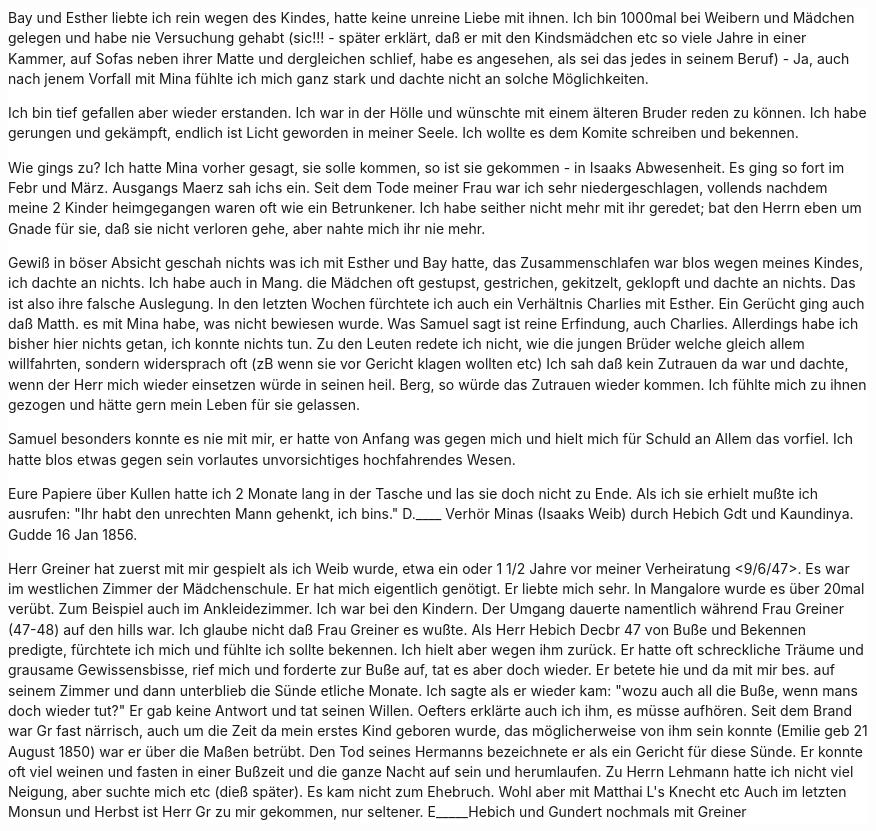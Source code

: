 Bay und Esther liebte ich rein wegen des Kindes, hatte keine unreine Liebe mit ihnen. Ich bin 1000mal bei Weibern und Mädchen gelegen und habe nie Versuchung gehabt (sic!!! - später erklärt, daß er mit den Kindsmädchen etc so viele Jahre in einer Kammer, auf Sofas neben ihrer Matte und dergleichen schlief, habe es angesehen, als sei das jedes in seinem Beruf) - Ja, auch nach jenem Vorfall mit Mina fühlte ich mich ganz stark und dachte nicht an solche Möglichkeiten.

Ich bin tief gefallen aber wieder erstanden. Ich war in der Hölle und wünschte mit einem älteren Bruder reden zu können. Ich habe gerungen und gekämpft, endlich ist Licht geworden in meiner Seele. Ich wollte es dem Komite schreiben und bekennen.

Wie gings zu? Ich hatte Mina vorher gesagt, sie solle kommen, so ist sie gekommen - in Isaaks Abwesenheit. Es ging so fort im Febr und März. Ausgangs Maerz sah ichs ein. Seit dem Tode meiner Frau war ich sehr niedergeschlagen, vollends nachdem meine 2 Kinder heimgegangen waren oft wie ein Betrunkener. Ich habe seither nicht mehr mit ihr geredet; bat den Herrn eben um Gnade für sie, daß sie nicht verloren gehe, aber nahte mich ihr nie mehr.

Gewiß in böser Absicht geschah nichts was ich mit Esther und Bay hatte, das Zusammenschlafen war blos wegen meines Kindes, ich dachte an nichts. Ich habe auch in Mang. die Mädchen oft gestupst, gestrichen, gekitzelt, geklopft und dachte an nichts. Das ist also ihre falsche Auslegung. In den letzten Wochen fürchtete ich auch ein Verhältnis Charlies mit Esther. Ein Gerücht ging auch daß Matth. es mit Mina habe, was nicht bewiesen wurde. Was Samuel sagt ist reine Erfindung, auch Charlies. Allerdings habe ich bisher hier nichts getan, ich konnte nichts tun. Zu den Leuten redete ich nicht, wie die jungen Brüder welche gleich allem willfahrten, sondern widersprach oft (zB wenn sie vor Gericht klagen wollten etc) Ich sah daß kein Zutrauen da war und dachte, wenn der Herr mich wieder einsetzen würde in seinen heil. Berg, so würde das Zutrauen wieder kommen. Ich fühlte mich zu ihnen gezogen und hätte gern mein Leben für sie gelassen.

Samuel besonders konnte es nie mit mir, er hatte von Anfang was gegen mich und hielt mich für Schuld an Allem das vorfiel. Ich hatte blos etwas gegen sein vorlautes unvorsichtiges hochfahrendes Wesen.

Eure Papiere über Kullen hatte ich 2 Monate lang in der Tasche und las sie doch nicht zu Ende. Als ich sie erhielt mußte ich ausrufen: "Ihr habt den unrechten Mann gehenkt, ich bins."
D.____ Verhör Minas (Isaaks Weib) durch Hebich Gdt und Kaundinya. 
 Gudde 16 Jan 1856.

Herr Greiner hat zuerst mit mir gespielt als ich Weib wurde, etwa ein oder 1 1/2 Jahre vor meiner Verheiratung <9/6/47>. Es war im westlichen Zimmer der Mädchenschule. Er hat mich eigentlich genötigt. Er liebte mich sehr. In Mangalore wurde es über 20mal verübt. Zum Beispiel auch im Ankleidezimmer. Ich war bei den Kindern. Der Umgang dauerte namentlich während Frau Greiner (47-48) auf den hills war. Ich glaube nicht daß Frau Greiner es wußte. Als Herr Hebich Decbr 47 von Buße und Bekennen predigte, fürchtete ich mich und fühlte ich sollte bekennen. Ich hielt aber wegen ihm zurück. Er hatte oft schreckliche Träume und grausame Gewissensbisse, rief mich und forderte zur Buße auf, tat es aber doch wieder. Er betete hie und da mit mir bes. auf seinem Zimmer und dann unterblieb die Sünde etliche Monate. Ich sagte als er wieder kam: "wozu auch all die Buße, wenn mans doch wieder tut?" Er gab keine Antwort und tat seinen Willen. Oefters erklärte auch ich ihm, es müsse aufhören. Seit dem Brand war Gr fast närrisch, auch um die Zeit da mein erstes Kind geboren wurde, das möglicherweise von ihm sein konnte (Emilie geb 21 August 1850) war er über die Maßen betrübt. Den Tod seines Hermanns bezeichnete er als ein Gericht für diese Sünde. Er konnte oft viel weinen und fasten in einer Bußzeit und die ganze Nacht auf sein und herumlaufen. 
Zu Herrn Lehmann hatte ich nicht viel Neigung, aber suchte mich etc (dieß später). Es kam nicht zum Ehebruch. Wohl aber mit Matthai L's Knecht etc 
Auch im letzten Monsun und Herbst ist Herr Gr zu mir gekommen, nur seltener.
E_____Hebich und Gundert nochmals mit Greiner
